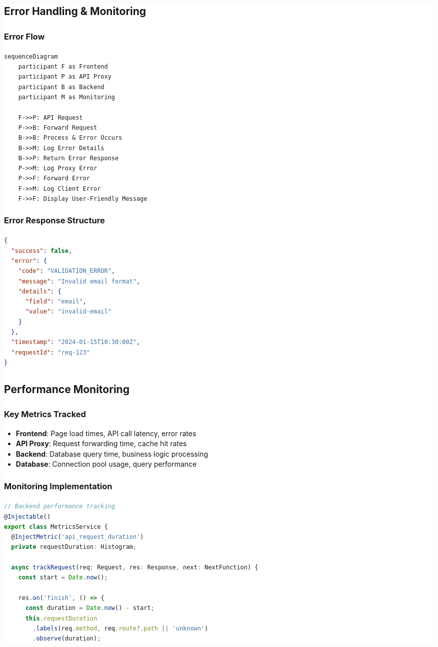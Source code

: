 ## Error Handling & Monitoring

### Error Flow
```mermaid
sequenceDiagram
    participant F as Frontend
    participant P as API Proxy
    participant B as Backend
    participant M as Monitoring

    F->>P: API Request
    P->>B: Forward Request
    B->>B: Process & Error Occurs
    B->>M: Log Error Details
    B->>P: Return Error Response
    P->>M: Log Proxy Error
    P->>F: Forward Error
    F->>M: Log Client Error
    F->>F: Display User-Friendly Message
```

### Error Response Structure
```json
{
  "success": false,
  "error": {
    "code": "VALIDATION_ERROR",
    "message": "Invalid email format",
    "details": {
      "field": "email",
      "value": "invalid-email"
    }
  },
  "timestamp": "2024-01-15T10:30:00Z",
  "requestId": "req-123"
}
```

## Performance Monitoring

### Key Metrics Tracked
- **Frontend**: Page load times, API call latency, error rates
- **API Proxy**: Request forwarding time, cache hit rates
- **Backend**: Database query time, business logic processing
- **Database**: Connection pool usage, query performance

### Monitoring Implementation
```typescript
// Backend performance tracking
@Injectable()
export class MetricsService {
  @InjectMetric('api_request_duration')
  private requestDuration: Histogram;

  async trackRequest(req: Request, res: Response, next: NextFunction) {
    const start = Date.now();
    
    res.on('finish', () => {
      const duration = Date.now() - start;
      this.requestDuration
        .labels(req.method, req.route?.path || 'unknown')
        .observe(duration);
```